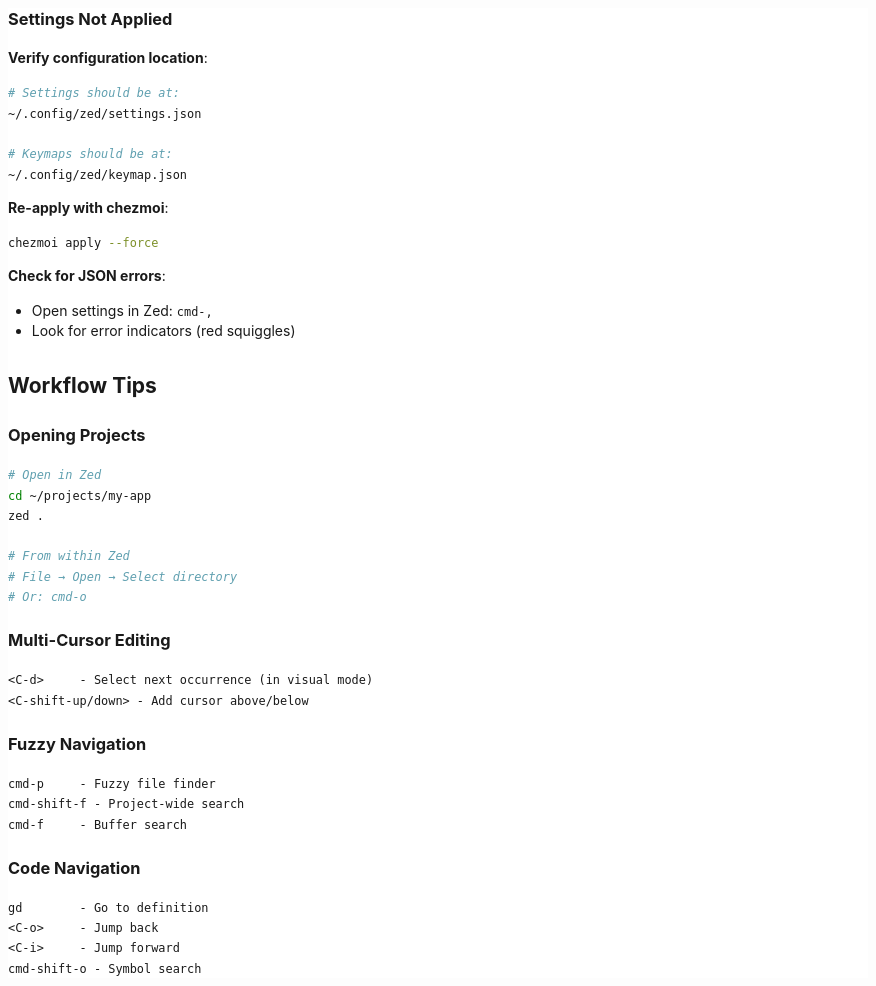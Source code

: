 ### Settings Not Applied

**Verify configuration location**:
```bash
# Settings should be at:
~/.config/zed/settings.json

# Keymaps should be at:
~/.config/zed/keymap.json
```

**Re-apply with chezmoi**:
```bash
chezmoi apply --force
```

**Check for JSON errors**:
- Open settings in Zed: `cmd-,`
- Look for error indicators (red squiggles)

## Workflow Tips

### Opening Projects

```bash
# Open in Zed
cd ~/projects/my-app
zed .

# From within Zed
# File → Open → Select directory
# Or: cmd-o
```

### Multi-Cursor Editing

```
<C-d>     - Select next occurrence (in visual mode)
<C-shift-up/down> - Add cursor above/below
```

### Fuzzy Navigation

```
cmd-p     - Fuzzy file finder
cmd-shift-f - Project-wide search
cmd-f     - Buffer search
```

### Code Navigation

```
gd        - Go to definition
<C-o>     - Jump back
<C-i>     - Jump forward
cmd-shift-o - Symbol search
```
